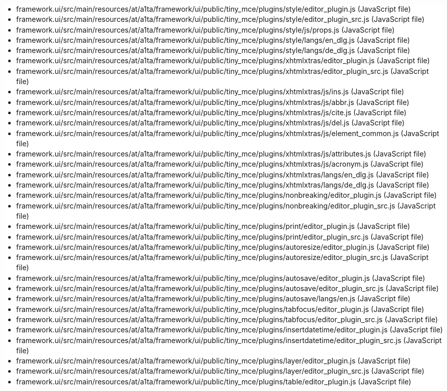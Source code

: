 - framework.ui/src/main/resources/at/a1ta/framework/ui/public/tiny_mce/plugins/style/editor_plugin.js (JavaScript file)
- framework.ui/src/main/resources/at/a1ta/framework/ui/public/tiny_mce/plugins/style/editor_plugin_src.js (JavaScript file)
- framework.ui/src/main/resources/at/a1ta/framework/ui/public/tiny_mce/plugins/style/js/props.js (JavaScript file)
- framework.ui/src/main/resources/at/a1ta/framework/ui/public/tiny_mce/plugins/style/langs/en_dlg.js (JavaScript file)
- framework.ui/src/main/resources/at/a1ta/framework/ui/public/tiny_mce/plugins/style/langs/de_dlg.js (JavaScript file)
- framework.ui/src/main/resources/at/a1ta/framework/ui/public/tiny_mce/plugins/xhtmlxtras/editor_plugin.js (JavaScript file)
- framework.ui/src/main/resources/at/a1ta/framework/ui/public/tiny_mce/plugins/xhtmlxtras/editor_plugin_src.js (JavaScript file)
- framework.ui/src/main/resources/at/a1ta/framework/ui/public/tiny_mce/plugins/xhtmlxtras/js/ins.js (JavaScript file)
- framework.ui/src/main/resources/at/a1ta/framework/ui/public/tiny_mce/plugins/xhtmlxtras/js/abbr.js (JavaScript file)
- framework.ui/src/main/resources/at/a1ta/framework/ui/public/tiny_mce/plugins/xhtmlxtras/js/cite.js (JavaScript file)
- framework.ui/src/main/resources/at/a1ta/framework/ui/public/tiny_mce/plugins/xhtmlxtras/js/del.js (JavaScript file)
- framework.ui/src/main/resources/at/a1ta/framework/ui/public/tiny_mce/plugins/xhtmlxtras/js/element_common.js (JavaScript file)
- framework.ui/src/main/resources/at/a1ta/framework/ui/public/tiny_mce/plugins/xhtmlxtras/js/attributes.js (JavaScript file)
- framework.ui/src/main/resources/at/a1ta/framework/ui/public/tiny_mce/plugins/xhtmlxtras/js/acronym.js (JavaScript file)
- framework.ui/src/main/resources/at/a1ta/framework/ui/public/tiny_mce/plugins/xhtmlxtras/langs/en_dlg.js (JavaScript file)
- framework.ui/src/main/resources/at/a1ta/framework/ui/public/tiny_mce/plugins/xhtmlxtras/langs/de_dlg.js (JavaScript file)
- framework.ui/src/main/resources/at/a1ta/framework/ui/public/tiny_mce/plugins/nonbreaking/editor_plugin.js (JavaScript file)
- framework.ui/src/main/resources/at/a1ta/framework/ui/public/tiny_mce/plugins/nonbreaking/editor_plugin_src.js (JavaScript file)
- framework.ui/src/main/resources/at/a1ta/framework/ui/public/tiny_mce/plugins/print/editor_plugin.js (JavaScript file)
- framework.ui/src/main/resources/at/a1ta/framework/ui/public/tiny_mce/plugins/print/editor_plugin_src.js (JavaScript file)
- framework.ui/src/main/resources/at/a1ta/framework/ui/public/tiny_mce/plugins/autoresize/editor_plugin.js (JavaScript file)
- framework.ui/src/main/resources/at/a1ta/framework/ui/public/tiny_mce/plugins/autoresize/editor_plugin_src.js (JavaScript file)
- framework.ui/src/main/resources/at/a1ta/framework/ui/public/tiny_mce/plugins/autosave/editor_plugin.js (JavaScript file)
- framework.ui/src/main/resources/at/a1ta/framework/ui/public/tiny_mce/plugins/autosave/editor_plugin_src.js (JavaScript file)
- framework.ui/src/main/resources/at/a1ta/framework/ui/public/tiny_mce/plugins/autosave/langs/en.js (JavaScript file)
- framework.ui/src/main/resources/at/a1ta/framework/ui/public/tiny_mce/plugins/tabfocus/editor_plugin.js (JavaScript file)
- framework.ui/src/main/resources/at/a1ta/framework/ui/public/tiny_mce/plugins/tabfocus/editor_plugin_src.js (JavaScript file)
- framework.ui/src/main/resources/at/a1ta/framework/ui/public/tiny_mce/plugins/insertdatetime/editor_plugin.js (JavaScript file)
- framework.ui/src/main/resources/at/a1ta/framework/ui/public/tiny_mce/plugins/insertdatetime/editor_plugin_src.js (JavaScript file)
- framework.ui/src/main/resources/at/a1ta/framework/ui/public/tiny_mce/plugins/layer/editor_plugin.js (JavaScript file)
- framework.ui/src/main/resources/at/a1ta/framework/ui/public/tiny_mce/plugins/layer/editor_plugin_src.js (JavaScript file)
- framework.ui/src/main/resources/at/a1ta/framework/ui/public/tiny_mce/plugins/table/editor_plugin.js (JavaScript file)